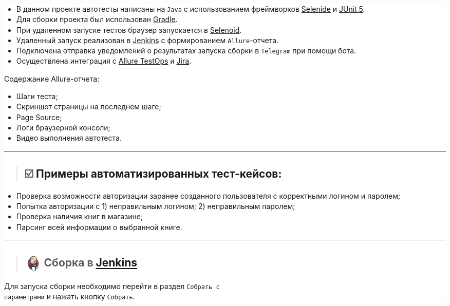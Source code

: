 
- В данном проекте автотесты написаны на <code>Java</code> с использованием фреймворков [Selenide](https://selenide.org/) и [JUnit 5](https://junit.org/junit5/).
- Для сборки проекта был использован [Gradle](https://gradle.org/).
- При удаленном запуске тестов браузер запускается в [Selenoid](https://selenoid.autotests.cloud/).
- Удаленный запуск реализован в [Jenkins](https://jenkins.autotests.cloud/) с формированием <code>Allure</code>-отчета.
- Подключена отправка уведомлений о результатах запуска сборки в <code>Telegram</code> при помощи бота.
- Осуществлена интеграция с [Allure TestOps](https://allure.autotests.cloud/) и [Jira](https://jira.autotests.cloud/).

Содержание Allure-отчета:

* Шаги теста;
* Скриншот страницы на последнем шаге;
* Page Source;
* Логи браузерной консоли;
* Видео выполнения автотеста.

____

<a id="cases"></a>
> ## :ballot_box_with_check: <a name="Примеры автоматизированных тест-кейсов">Примеры автоматизированных тест-кейсов:</a>

- Проверка возможности авторизации заранее созданного пользователя с корректными логином и паролем;
- Попытка авторизации с 1) неправильным логином; 2) неправильным паролем;
- Проверка наличия книг в магазине;
- Парсинг всей информации о выбранной книге.

____

<a id="jenkins"></a>
> ## <img width="4%" style="vertical-align:middle" title="Jenkins" src="media/logos/Jenkins.svg"> Сборка в [Jenkins](https://jenkins.autotests.cloud/job/demoqa_web/)

Для запуска сборки необходимо перейти в раздел <code>Собрать с параметрами</code> и нажать кнопку <code>Собрать</code>.

<p align="center">